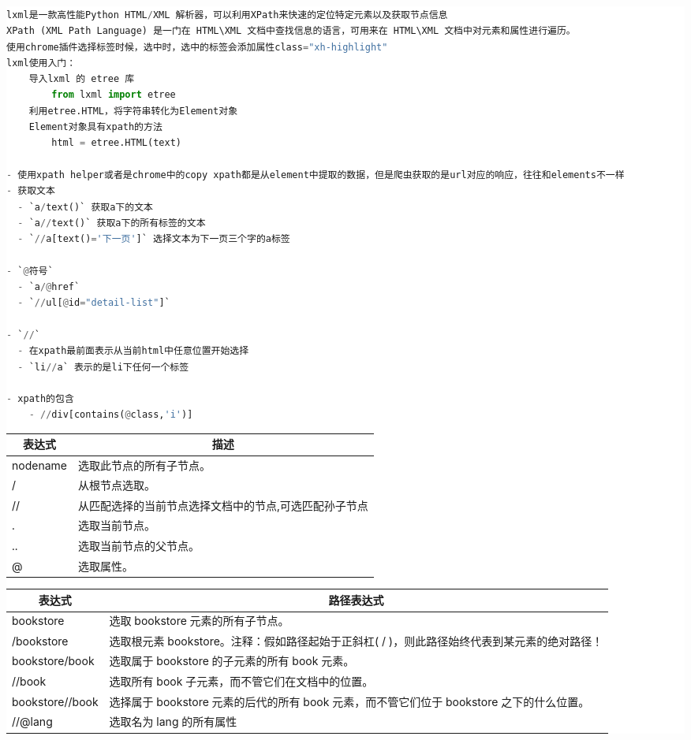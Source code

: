 ```python
lxml是一款高性能Python HTML/XML 解析器，可以利用XPath来快速的定位特定元素以及获取节点信息
XPath (XML Path Language) 是一门在 HTML\XML 文档中查找信息的语言，可用来在 HTML\XML 文档中对元素和属性进行遍历。
使用chrome插件选择标签时候，选中时，选中的标签会添加属性class="xh-highlight"
lxml使用入门：
    导入lxml 的 etree 库 
        from lxml import etree
    利用etree.HTML，将字符串转化为Element对象
    Element对象具有xpath的方法
        html = etree.HTML(text) 
        
- 使用xpath helper或者是chrome中的copy xpath都是从element中提取的数据，但是爬虫获取的是url对应的响应，往往和elements不一样
- 获取文本
  - `a/text()` 获取a下的文本
  - `a//text()` 获取a下的所有标签的文本
  - `//a[text()='下一页']` 选择文本为下一页三个字的a标签

- `@符号`
  - `a/@href`
  - `//ul[@id="detail-list"]`

- `//`
  - 在xpath最前面表示从当前html中任意位置开始选择
  - `li//a` 表示的是li下任何一个标签

- xpath的包含
	- //div[contains(@class,'i')]
```

| 表达式   | 描述                                                  |
| -------- | ----------------------------------------------------- |
| nodename | 选取此节点的所有子节点。                              |
| /        | 从根节点选取。                                        |
| //       | 从匹配选择的当前节点选择文档中的节点,可选匹配孙子节点 |
| .        | 选取当前节点。                                        |
| ..       | 选取当前节点的父节点。                                |
| @        | 选取属性。                                            |

| 表达式          | 路径表达式                                                   |
| --------------- | ------------------------------------------------------------ |
| bookstore       | 选取 bookstore 元素的所有子节点。                            |
| /bookstore      | 选取根元素 bookstore。注释：假如路径起始于正斜杠( / )，则此路径始终代表到某元素的绝对路径！ |
| bookstore/book  | 选取属于 bookstore 的子元素的所有 book 元素。                |
| //book          | 选取所有 book 子元素，而不管它们在文档中的位置。             |
| bookstore//book | 选择属于 bookstore 元素的后代的所有 book 元素，而不管它们位于 bookstore 之下的什么位置。 |
| //@lang         | 选取名为 lang 的所有属性                                     |
